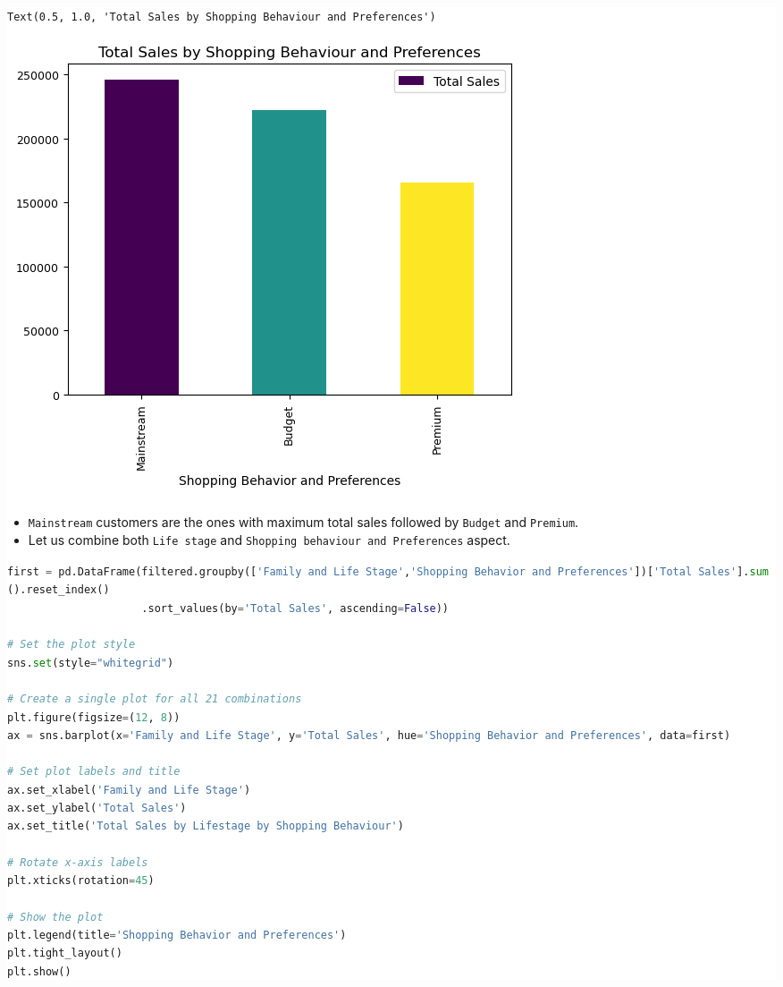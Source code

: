 


    Text(0.5, 1.0, 'Total Sales by Shopping Behaviour and Preferences')




    
![png](output_88_1.png)
    


- `Mainstream` customers are the ones with maximum total sales followed by `Budget` and `Premium`.
- Let us combine both `Life stage` and `Shopping behaviour and Preferences` aspect.


```python
first = pd.DataFrame(filtered.groupby(['Family and Life Stage','Shopping Behavior and Preferences'])['Total Sales'].sum().reset_index()
                     .sort_values(by='Total Sales', ascending=False))

# Set the plot style
sns.set(style="whitegrid")

# Create a single plot for all 21 combinations
plt.figure(figsize=(12, 8))
ax = sns.barplot(x='Family and Life Stage', y='Total Sales', hue='Shopping Behavior and Preferences', data=first)

# Set plot labels and title
ax.set_xlabel('Family and Life Stage')
ax.set_ylabel('Total Sales')
ax.set_title('Total Sales by Lifestage by Shopping Behaviour')

# Rotate x-axis labels
plt.xticks(rotation=45)

# Show the plot
plt.legend(title='Shopping Behavior and Preferences')
plt.tight_layout()
plt.show()

```
